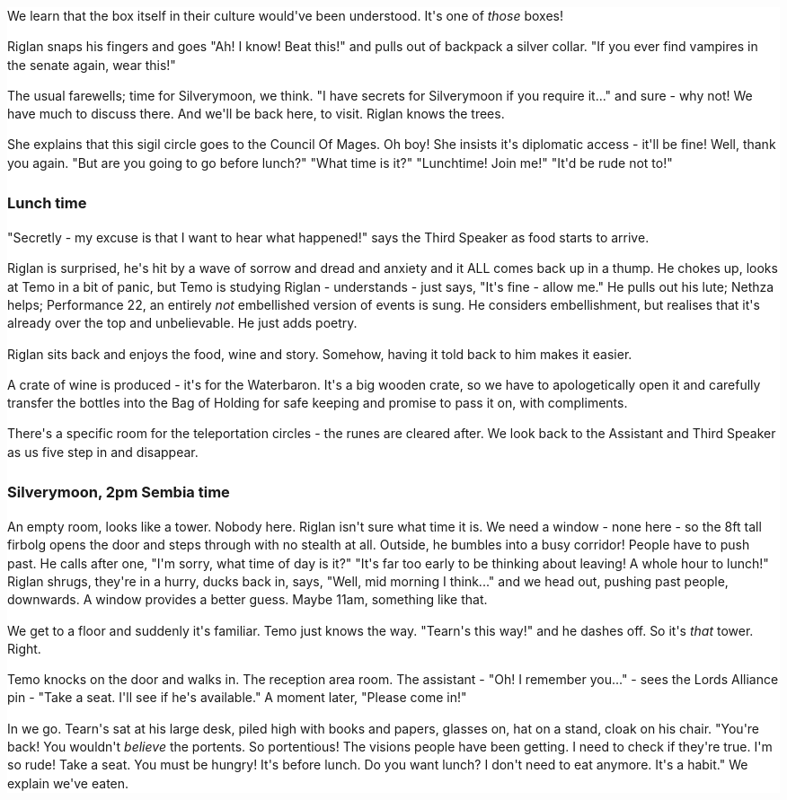 We learn that the box itself in their culture would've been understood. It's one of *those* boxes!

Riglan snaps his fingers and goes "Ah! I know! Beat this!" and pulls out of backpack a silver collar. "If you ever find vampires in the senate again, wear this!"

The usual farewells; time for Silverymoon, we think. "I have secrets for Silverymoon if you require it..." and sure - why not! We have much to discuss there. And we'll be back here, to visit. Riglan knows the trees.

She explains that this sigil circle goes to the Council Of Mages. Oh boy! She insists it's diplomatic access - it'll be fine! Well, thank you again. "But are you going to go before lunch?" "What time is it?" "Lunchtime! Join me!" "It'd be rude not to!"

### Lunch time

"Secretly - my excuse is that I want to hear what happened!" says the Third Speaker as food starts to arrive.

Riglan is surprised, he's hit by a wave of sorrow and dread and anxiety and it ALL comes back up in a thump. He chokes up, looks at Temo in a bit of panic, but Temo is studying Riglan - understands - just says, "It's fine - allow me." He pulls out his lute; Nethza helps; Performance 22, an entirely *not* embellished version of events is sung. He considers embellishment, but realises that it's already over the top and unbelievable. He just adds poetry.

Riglan sits back and enjoys the food, wine and story. Somehow, having it told back to him makes it easier.

A crate of wine is produced - it's for the Waterbaron. It's a big wooden crate, so we have to apologetically open it and carefully transfer the bottles into the Bag of Holding for safe keeping and promise to pass it on, with compliments.

There's a specific room for the teleportation circles - the runes are cleared after. We look back to the Assistant and Third Speaker as us five step in and disappear.

### Silverymoon, 2pm Sembia time

An empty room, looks like a tower. Nobody here. Riglan isn't sure what time it is. We need a window - none here - so the 8ft tall firbolg opens the door and steps through with no stealth at all. Outside, he bumbles into a busy corridor! People have to push past. He calls after one, "I'm sorry, what time of day is it?" "It's far too early to be thinking about leaving! A whole hour to lunch!" Riglan shrugs, they're in a hurry, ducks back in, says, "Well, mid morning I think..." and we head out, pushing past people, downwards. A window provides a better guess. Maybe 11am, something like that.

We get to a floor and suddenly it's familiar. Temo just knows the way. "Tearn's this way!" and he dashes off. So it's *that* tower. Right.

Temo knocks on the door and walks in. The reception area room. The assistant - "Oh! I remember you..." - sees the Lords Alliance pin - "Take a seat. I'll see if he's available." A moment later, "Please come in!"

In we go. Tearn's sat at his large desk, piled high with books and papers, glasses on, hat on a stand, cloak on his chair. "You're back! You wouldn't *believe* the portents. So portentious! The visions people have been getting. I need to check if they're true. I'm so rude! Take a seat. You must be hungry! It's before lunch. Do you want lunch? I don't need to eat anymore. It's a habit." We explain we've eaten.
